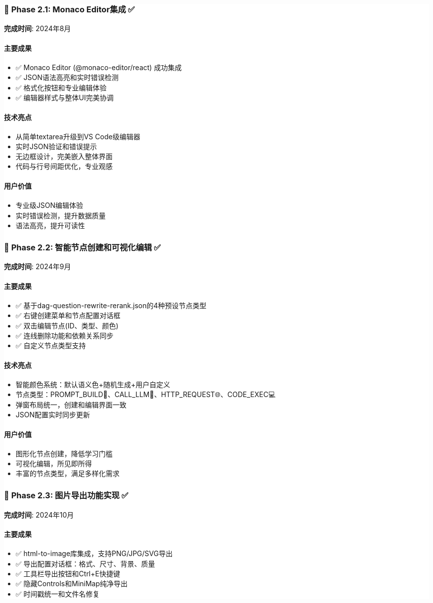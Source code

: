 ### 🚀 **Phase 2.1: Monaco Editor集成** ✅
**完成时间**: 2024年8月

#### **主要成果**
- ✅ Monaco Editor (@monaco-editor/react) 成功集成
- ✅ JSON语法高亮和实时错误检测
- ✅ 格式化按钮和专业编辑体验
- ✅ 编辑器样式与整体UI完美协调

#### **技术亮点**
- 从简单textarea升级到VS Code级编辑器
- 实时JSON验证和错误提示
- 无边框设计，完美嵌入整体界面
- 代码与行号间距优化，专业观感

#### **用户价值**
- 专业级JSON编辑体验
- 实时错误检测，提升数据质量
- 语法高亮，提升可读性

### 🎨 **Phase 2.2: 智能节点创建和可视化编辑** ✅
**完成时间**: 2024年9月

#### **主要成果**
- ✅ 基于dag-question-rewrite-rerank.json的4种预设节点类型
- ✅ 右键创建菜单和节点配置对话框
- ✅ 双击编辑节点(ID、类型、颜色)
- ✅ 连线删除功能和依赖关系同步
- ✅ 自定义节点类型支持

#### **技术亮点**
- 智能颜色系统：默认语义色+随机生成+用户自定义
- 节点类型：PROMPT_BUILD🔧、CALL_LLM🤖、HTTP_REQUEST🌐、CODE_EXEC💻
- 弹窗布局统一，创建和编辑界面一致
- JSON配置实时同步更新

#### **用户价值**
- 图形化节点创建，降低学习门槛
- 可视化编辑，所见即所得
- 丰富的节点类型，满足多样化需求

### 📸 **Phase 2.3: 图片导出功能实现** ✅
**完成时间**: 2024年10月

#### **主要成果**
- ✅ html-to-image库集成，支持PNG/JPG/SVG导出
- ✅ 导出配置对话框：格式、尺寸、背景、质量
- ✅ 工具栏导出按钮和Ctrl+E快捷键
- ✅ 隐藏Controls和MiniMap纯净导出
- ✅ 时间戳统一和文件名修复
